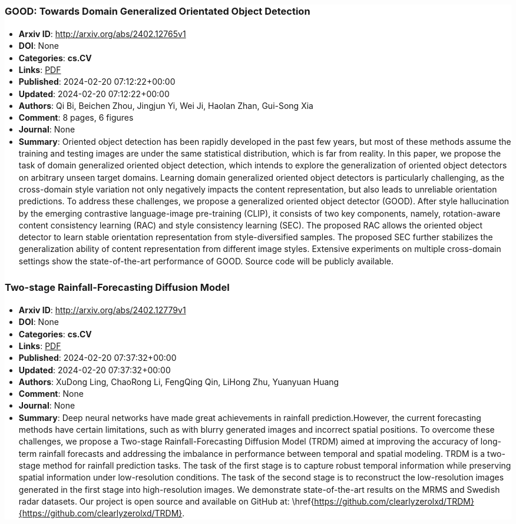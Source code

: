 

### GOOD: Towards Domain Generalized Orientated Object Detection
- **Arxiv ID**: http://arxiv.org/abs/2402.12765v1
- **DOI**: None
- **Categories**: **cs.CV**
- **Links**: [PDF](http://arxiv.org/pdf/2402.12765v1)
- **Published**: 2024-02-20 07:12:22+00:00
- **Updated**: 2024-02-20 07:12:22+00:00
- **Authors**: Qi Bi, Beichen Zhou, Jingjun Yi, Wei Ji, Haolan Zhan, Gui-Song Xia
- **Comment**: 8 pages, 6 figures
- **Journal**: None
- **Summary**: Oriented object detection has been rapidly developed in the past few years, but most of these methods assume the training and testing images are under the same statistical distribution, which is far from reality. In this paper, we propose the task of domain generalized oriented object detection, which intends to explore the generalization of oriented object detectors on arbitrary unseen target domains. Learning domain generalized oriented object detectors is particularly challenging, as the cross-domain style variation not only negatively impacts the content representation, but also leads to unreliable orientation predictions. To address these challenges, we propose a generalized oriented object detector (GOOD). After style hallucination by the emerging contrastive language-image pre-training (CLIP), it consists of two key components, namely, rotation-aware content consistency learning (RAC) and style consistency learning (SEC). The proposed RAC allows the oriented object detector to learn stable orientation representation from style-diversified samples. The proposed SEC further stabilizes the generalization ability of content representation from different image styles. Extensive experiments on multiple cross-domain settings show the state-of-the-art performance of GOOD. Source code will be publicly available.



### Two-stage Rainfall-Forecasting Diffusion Model
- **Arxiv ID**: http://arxiv.org/abs/2402.12779v1
- **DOI**: None
- **Categories**: **cs.CV**
- **Links**: [PDF](http://arxiv.org/pdf/2402.12779v1)
- **Published**: 2024-02-20 07:37:32+00:00
- **Updated**: 2024-02-20 07:37:32+00:00
- **Authors**: XuDong Ling, ChaoRong Li, FengQing Qin, LiHong Zhu, Yuanyuan Huang
- **Comment**: None
- **Journal**: None
- **Summary**: Deep neural networks have made great achievements in rainfall prediction.However, the current forecasting methods have certain limitations, such as with blurry generated images and incorrect spatial positions. To overcome these challenges, we propose a Two-stage Rainfall-Forecasting Diffusion Model (TRDM) aimed at improving the accuracy of long-term rainfall forecasts and addressing the imbalance in performance between temporal and spatial modeling. TRDM is a two-stage method for rainfall prediction tasks. The task of the first stage is to capture robust temporal information while preserving spatial information under low-resolution conditions. The task of the second stage is to reconstruct the low-resolution images generated in the first stage into high-resolution images. We demonstrate state-of-the-art results on the MRMS and Swedish radar datasets. Our project is open source and available on GitHub at: \href{https://github.com/clearlyzerolxd/TRDM}{https://github.com/clearlyzerolxd/TRDM}.

